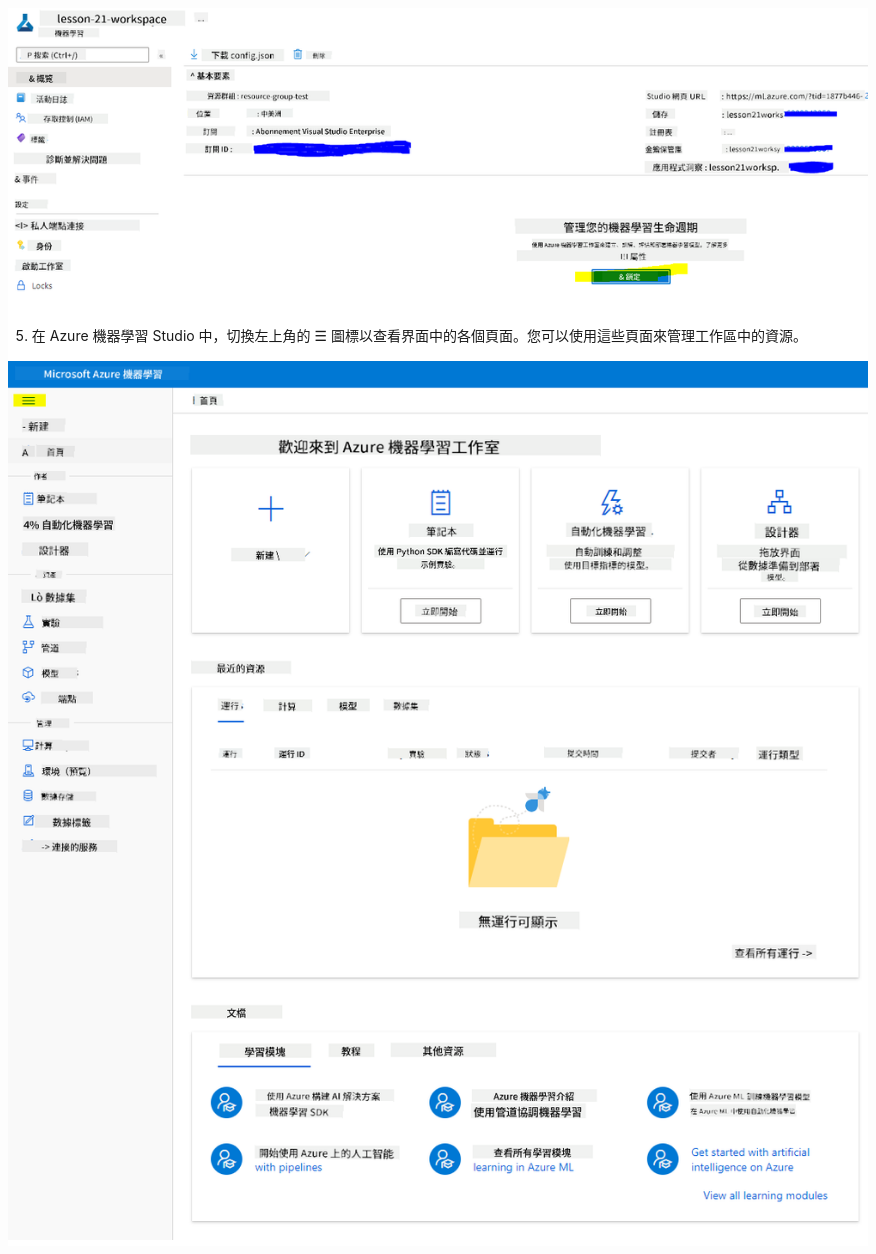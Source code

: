 ![工作區-5](../../../../translated_images/workspace-5.a6eb17e0a5e6420018b08bdaf3755ce977f96f1df3ea363d2476a9dce7e15adb.mo.png)

5. 在 Azure 機器學習 Studio 中，切換左上角的 ☰ 圖標以查看界面中的各個頁面。您可以使用這些頁面來管理工作區中的資源。

![工作區-6](../../../../translated_images/workspace-6.8dd81fe841797ee17f8f73916769576260b16c4e17e850d277a49db35fd74a15.mo.png)